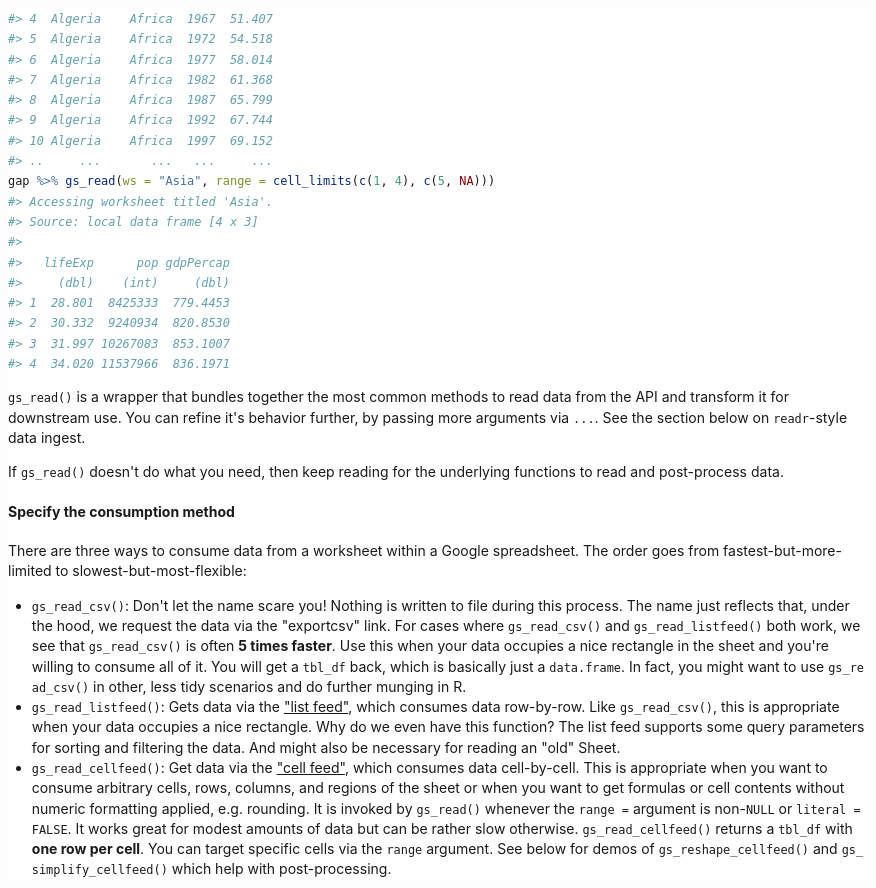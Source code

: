```r
#> 4  Algeria    Africa  1967  51.407
#> 5  Algeria    Africa  1972  54.518
#> 6  Algeria    Africa  1977  58.014
#> 7  Algeria    Africa  1982  61.368
#> 8  Algeria    Africa  1987  65.799
#> 9  Algeria    Africa  1992  67.744
#> 10 Algeria    Africa  1997  69.152
#> ..     ...       ...   ...     ...
gap %>% gs_read(ws = "Asia", range = cell_limits(c(1, 4), c(5, NA)))
#> Accessing worksheet titled 'Asia'.
#> Source: local data frame [4 x 3]
#> 
#>   lifeExp      pop gdpPercap
#>     (dbl)    (int)     (dbl)
#> 1  28.801  8425333  779.4453
#> 2  30.332  9240934  820.8530
#> 3  31.997 10267083  853.1007
#> 4  34.020 11537966  836.1971
```

`gs_read()` is a wrapper that bundles together the most common methods to read data from the API and transform it for downstream use. You can refine it's behavior further, by passing more arguments via `...`. See the section below on `readr`-style data ingest.

If `gs_read()` doesn't do what you need, then keep reading for the underlying functions to read and post-process data.

#### Specify the consumption method

There are three ways to consume data from a worksheet within a Google spreadsheet. The order goes from fastest-but-more-limited to slowest-but-most-flexible:

  * `gs_read_csv()`: Don't let the name scare you! Nothing is written to file during this process. The name just reflects that, under the hood, we request the data via the "exportcsv" link. For cases where `gs_read_csv()` and `gs_read_listfeed()` both work, we see that `gs_read_csv()` is often __5 times faster__. Use this when your data occupies a nice rectangle in the sheet and you're willing to consume all of it. You will get a `tbl_df` back, which is basically just a `data.frame`. In fact, you might want to use `gs_read_csv()` in other, less tidy scenarios and do further munging in R.
  * `gs_read_listfeed()`: Gets data via the ["list feed"](https://developers.google.com/google-apps/spreadsheets/#working_with_list-based_feeds), which consumes data row-by-row. Like `gs_read_csv()`, this is appropriate when your data occupies a nice rectangle. Why do we even have this function? The list feed supports some query parameters for sorting and filtering the data. And might also be necessary for reading an "old" Sheet.
  * `gs_read_cellfeed()`: Get data via the ["cell feed"](https://developers.google.com/google-apps/spreadsheets/#working_with_cell-based_feeds), which consumes data cell-by-cell. This is appropriate when you want to consume arbitrary cells, rows, columns, and regions of the sheet or when you want to get formulas or cell contents without numeric formatting applied, e.g. rounding. It is invoked by `gs_read()` whenever the `range =` argument is non-`NULL` or `literal = FALSE`. It works great for modest amounts of data but can be rather slow otherwise. `gs_read_cellfeed()` returns a `tbl_df` with __one row per cell__. You can target specific cells via the `range` argument. See below for demos of `gs_reshape_cellfeed()` and `gs_simplify_cellfeed()` which help with post-processing.

